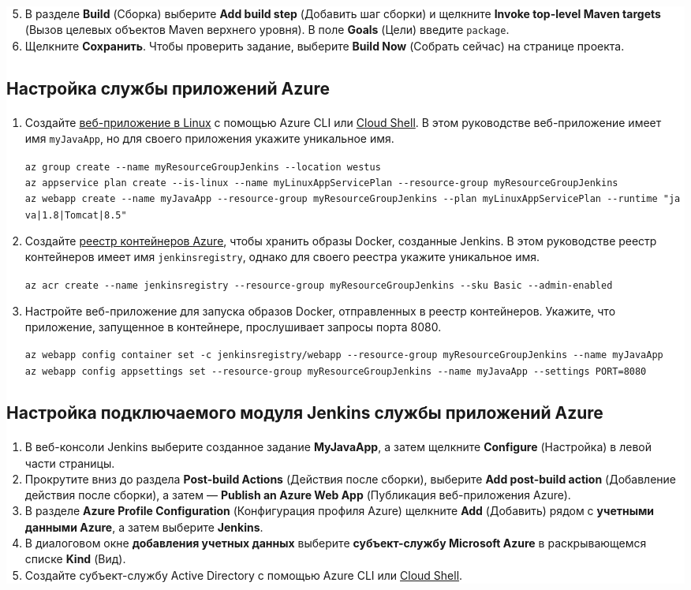 5. В разделе **Build** (Сборка) выберите **Add build step** (Добавить шаг сборки) и щелкните **Invoke top-level Maven targets** (Вызов целевых объектов Maven верхнего уровня). В поле **Goals** (Цели) введите `package`.
6. Щелкните **Сохранить**. Чтобы проверить задание, выберите **Build Now** (Собрать сейчас) на странице проекта.

## <a name="configure-azure-app-service"></a>Настройка службы приложений Azure 

1. Создайте [веб-приложение в Linux](/azure/app-service/containers/app-service-linux-intro) с помощью Azure CLI или [Cloud Shell](/azure/cloud-shell/overview). В этом руководстве веб-приложение имеет имя `myJavaApp`, но для своего приложения укажите уникальное имя.
   
    ```azurecli-interactive
    az group create --name myResourceGroupJenkins --location westus
    az appservice plan create --is-linux --name myLinuxAppServicePlan --resource-group myResourceGroupJenkins 
    az webapp create --name myJavaApp --resource-group myResourceGroupJenkins --plan myLinuxAppServicePlan --runtime "java|1.8|Tomcat|8.5"
    ```

2. Создайте [реестр контейнеров Azure](/azure/container-registry/container-registry-intro), чтобы хранить образы Docker, созданные Jenkins. В этом руководстве реестр контейнеров имеет имя `jenkinsregistry`, однако для своего реестра укажите уникальное имя. 

    ```azurecli-interactive
    az acr create --name jenkinsregistry --resource-group myResourceGroupJenkins --sku Basic --admin-enabled
    ```
3. Настройте веб-приложение для запуска образов Docker, отправленных в реестр контейнеров. Укажите, что приложение, запущенное в контейнере, прослушивает запросы порта 8080.   

    ```azurecli-interactive
    az webapp config container set -c jenkinsregistry/webapp --resource-group myResourceGroupJenkins --name myJavaApp
    az webapp config appsettings set --resource-group myResourceGroupJenkins --name myJavaApp --settings PORT=8080
    ```

## <a name="configure-the-azure-app-service-jenkins-plug-in"></a>Настройка подключаемого модуля Jenkins службы приложений Azure

1. В веб-консоли Jenkins выберите созданное задание **MyJavaApp**, а затем щелкните **Configure** (Настройка) в левой части страницы.
2. Прокрутите вниз до раздела **Post-build Actions** (Действия после сборки), выберите **Add post-build action** (Добавление действия после сборки), а затем — **Publish an Azure Web App** (Публикация веб-приложения Azure).
3. В разделе **Azure Profile Configuration** (Конфигурация профиля Azure) щелкните **Add** (Добавить) рядом с **учетными данными Azure**, а затем выберите **Jenkins**.
4. В диалоговом окне **добавления учетных данных** выберите **субъект-службу Microsoft Azure** в раскрывающемся списке **Kind** (Вид).
5. Создайте субъект-службу Active Directory с помощью Azure CLI или [Cloud Shell](/azure/cloud-shell/overview).
    
